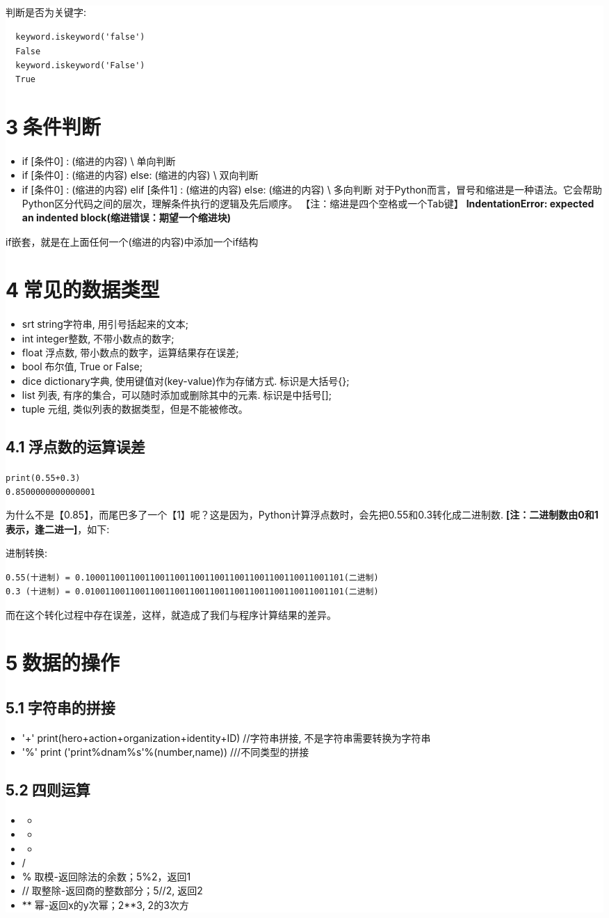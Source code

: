 判断是否为关键字:
```
  keyword.iskeyword('false')
  False
  keyword.iskeyword('False')
  True
```
# 3	条件判断
 - if [条件0] : (缩进的内容)  \\ 单向判断
 - if [条件0] : (缩进的内容) else: (缩进的内容)  \\ 双向判断
 - if [条件0] : (缩进的内容) elif [条件1] : (缩进的内容) else: (缩进的内容)  \\ 多向判断
对于Python而言，冒号和缩进是一种语法。它会帮助Python区分代码之间的层次，理解条件执行的逻辑及先后顺序。
【注：缩进是四个空格或一个Tab键】
**IndentationError: expected an indented block(缩进错误：期望一个缩进块)**

if嵌套，就是在上面任何一个(缩进的内容)中添加一个if结构

# 4	常见的数据类型
 - srt string字符串, 用引号括起来的文本;
 - int integer整数, 不带小数点的数字;
 - float 浮点数, 带小数点的数字，运算结果存在误差;
 - bool 布尔值, True or False;
 - dice dictionary字典, 使用键值对(key-value)作为存储方式. 标识是大括号{};
 - list 列表, 有序的集合，可以随时添加或删除其中的元素. 标识是中括号[];
 - tuple 元组, 类似列表的数据类型，但是不能被修改。

## 4.1	浮点数的运算误差
```
print(0.55+0.3)
0.8500000000000001
```
为什么不是【0.85】，而尾巴多了一个【1】呢？这是因为，Python计算浮点数时，会先把0.55和0.3转化成二进制数. **[注：二进制数由0和1表示，逢二进一]**，如下:

进制转换:
```
0.55(十进制) = 0.1000110011001100110011001100110011001100110011001101(二进制)
0.3 (十进制) = 0.0100110011001100110011001100110011001100110011001101(二进制)
```
而在这个转化过程中存在误差，这样，就造成了我们与程序计算结果的差异。


# 5	数据的操作
## 5.1	字符串的拼接
 - '+' print(hero+action+organization+identity+ID) //字符串拼接, 不是字符串需要转换为字符串
 - '%' print ('print%dnam%s'%(number,name)) ///不同类型的拼接

## 5.2	四则运算
 - +
 - -
 - *
 - /
 - % 取模-返回除法的余数；5%2，返回1
 - // 取整除-返回商的整数部分；5//2, 返回2
 - ** 幂-返回x的y次幂；2**3, 2的3次方
